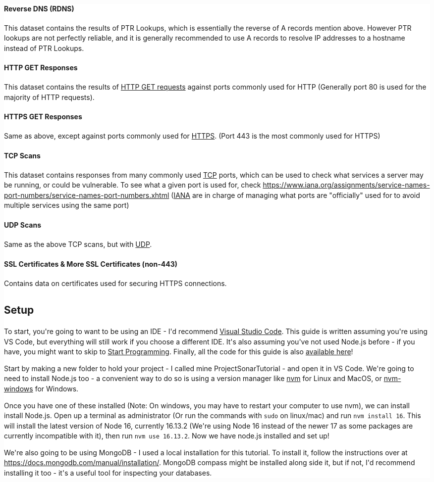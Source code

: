 #### Reverse DNS (RDNS)

This dataset contains the results of PTR Lookups, which is essentially the reverse of A records mention above. However PTR lookups are not perfectly reliable, and it is generally recommended to use A records to resolve IP addresses to a hostname instead of PTR Lookups.

#### HTTP GET Responses

This dataset contains the results of [HTTP GET requests](https://en.wikipedia.org/wiki/GET_request) against ports commonly used for HTTP (Generally port 80 is used for the majority of HTTP requests).

#### HTTPS GET Responses

Same as above, except against ports commonly used for [HTTPS](https://en.wikipedia.org/wiki/HTTPS). (Port 443 is the most commonly used for HTTPS)

#### TCP Scans

This dataset contains responses from many commonly used [TCP](https://en.wikipedia.org/wiki/Transmission_Control_Protocol) ports, which can be used to check what services a server may be running, or could be vulnerable. To see what a given port is used for, check <https://www.iana.org/assignments/service-names-port-numbers/service-names-port-numbers.xhtml> ([IANA](https://en.wikipedia.org/wiki/Internet_Assigned_Numbers_Authority) are in charge of managing what ports are "officially" used for to avoid multiple services using the same port)

#### UDP Scans

Same as the above TCP scans, but with [UDP](https://en.wikipedia.org/wiki/User_Datagram_Protocol).

#### SSL Certificates & More SSL Certificates (non-443)

Contains data on certificates used for securing HTTPS connections.

## Setup

To start, you're going to want to be using an IDE - I'd recommend [Visual Studio Code](https://code.visualstudio.com/). This guide is written assuming you're using VS Code, but everything will still work if you choose a different IDE. It's also assuming you've not used Node.js before - if you have, you might want to skip to [Start Programming](#start-programming). Finally, all the code for this guide is also [available here](https://github.com/autumn-mck/ProjectSonarTutorial)!

Start by making a new folder to hold your project - I called mine ProjectSonarTutorial - and open it in VS Code. We're going to need to install Node.js too - a convenient way to do so is using a version manager like [nvm](https://github.com/nvm-sh/nvm) for Linux and MacOS, or [nvm-windows](https://github.com/coreybutler/nvm-windows) for Windows.

Once you have one of these installed (Note: On windows, you may have to restart your computer to use nvm), we can install install Node.js. Open up a terminal as administrator (Or run the commands with `sudo` on linux/mac) and run `nvm install 16`. This will install the latest version of Node 16, currently 16.13.2 (We're using Node 16 instead of the newer 17 as some packages are currently incompatible with it), then run `nvm use 16.13.2`. Now we have node.js installed and set up!

We're also going to be using MongoDB - I used a local installation for this tutorial. To install it, follow the instructions over at <https://docs.mongodb.com/manual/installation/>. MongoDB compass might be installed along side it, but if not, I'd recommend installing it too - it's a useful tool for inspecting your databases.
